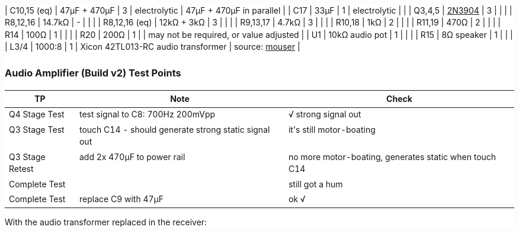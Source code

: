 | C10,15 (eq)   | 47µF + 470µF                                                | 3   | electrolytic                       | 47µF + 470µF in parallel      |
| C17           | 33µF                                                        | 1   | electrolytic                       |       |
| Q3,4,5        | [2N3904](https://www.futurlec.com/Transistors/2N3904.shtml) | 3   |                                    |       |
| R8,12,16      | 14.7kΩ                                                      | -   |                                    |       |
| R8,12,16 (eq) | 12kΩ + 3kΩ                                                  | 3   |                                    |       |
| R9,13,17      | 4.7kΩ                                                       | 3   |                                    |       |
| R10,18        | 1kΩ                                                         | 2   |                                    |       |
| R11,19        | 470Ω                                                        | 2   |                                    |       |
| R14           | 100Ω                                                        | 1   |                                    |       |
| R20           | 200Ω                                                        | 1   |                                    | may not be required, or value adjusted |
| U1            | 10kΩ audio pot                                              | 1   |                                    |       |
| R15           | 8Ω speaker                                                  | 1   |                                    |       |
| L3/4          | 1000:8                                                      | 1   | Xicon 42TL013-RC audio transformer | source: [mouser](https://www.mouser.sg/ProductDetail/Xicon/42TL013-RC) |

### Audio Amplifier (Build v2) Test Points

| TP              | Note                                                 | Check |
|-----------------|------------------------------------------------------|-------|
| Q4 Stage Test   | test signal to C8: 700Hz 200mVpp                     | √ strong signal out |
| Q3 Stage Test   | touch C14 - should generate strong static signal out | it's still motor-boating |
| Q3 Stage Retest | add 2x 470µF to power rail                           | no more motor-boating, generates static when touch C14 |
| Complete Test   |                                                      | still got a hum      |
| Complete Test   | replace C9 with 47µF                                 | ok √      |

With the audio transformer replaced in the receiver:
